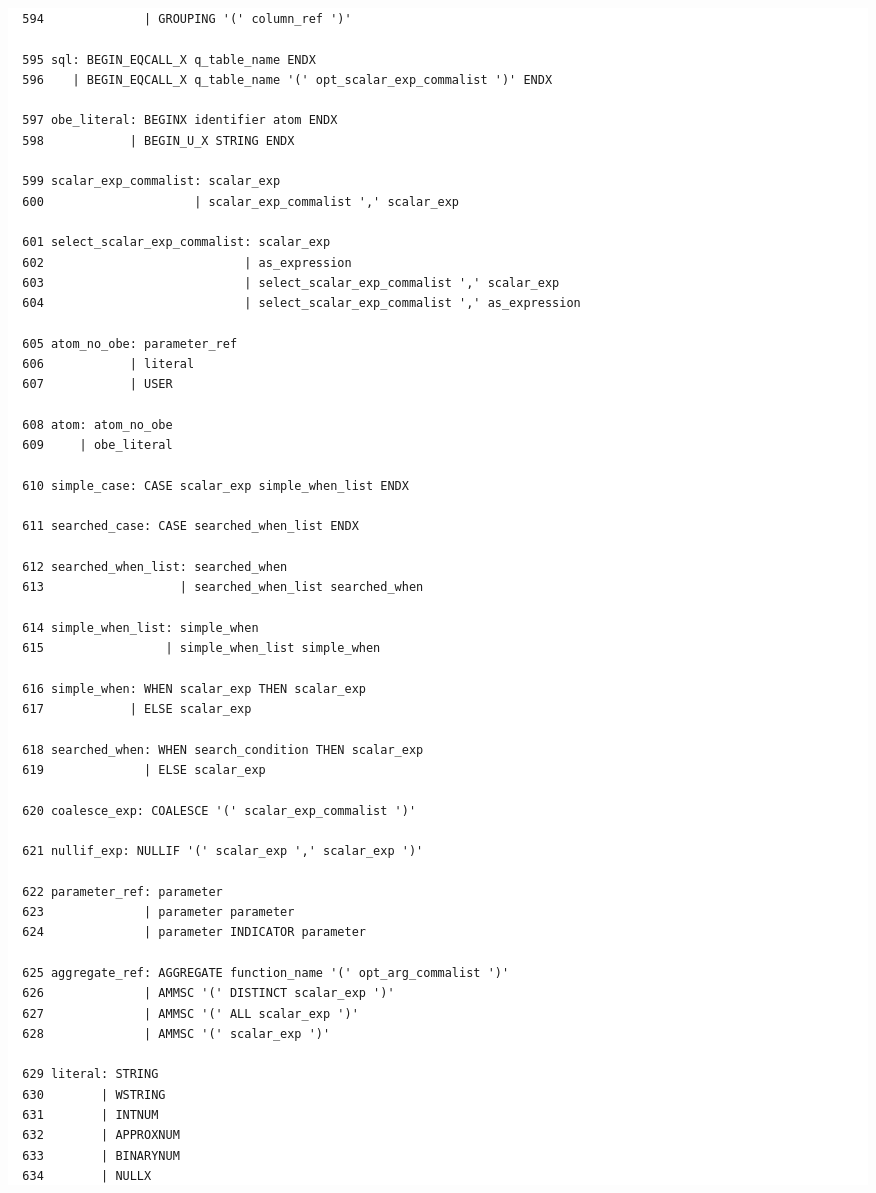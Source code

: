       594              | GROUPING '(' column_ref ')'
    
      595 sql: BEGIN_EQCALL_X q_table_name ENDX
      596    | BEGIN_EQCALL_X q_table_name '(' opt_scalar_exp_commalist ')' ENDX
    
      597 obe_literal: BEGINX identifier atom ENDX
      598            | BEGIN_U_X STRING ENDX
    
      599 scalar_exp_commalist: scalar_exp
      600                     | scalar_exp_commalist ',' scalar_exp
    
      601 select_scalar_exp_commalist: scalar_exp
      602                            | as_expression
      603                            | select_scalar_exp_commalist ',' scalar_exp
      604                            | select_scalar_exp_commalist ',' as_expression
    
      605 atom_no_obe: parameter_ref
      606            | literal
      607            | USER
    
      608 atom: atom_no_obe
      609     | obe_literal
    
      610 simple_case: CASE scalar_exp simple_when_list ENDX
    
      611 searched_case: CASE searched_when_list ENDX
    
      612 searched_when_list: searched_when
      613                   | searched_when_list searched_when
    
      614 simple_when_list: simple_when
      615                 | simple_when_list simple_when
    
      616 simple_when: WHEN scalar_exp THEN scalar_exp
      617            | ELSE scalar_exp
    
      618 searched_when: WHEN search_condition THEN scalar_exp
      619              | ELSE scalar_exp
    
      620 coalesce_exp: COALESCE '(' scalar_exp_commalist ')'
    
      621 nullif_exp: NULLIF '(' scalar_exp ',' scalar_exp ')'
    
      622 parameter_ref: parameter
      623              | parameter parameter
      624              | parameter INDICATOR parameter
    
      625 aggregate_ref: AGGREGATE function_name '(' opt_arg_commalist ')'
      626              | AMMSC '(' DISTINCT scalar_exp ')'
      627              | AMMSC '(' ALL scalar_exp ')'
      628              | AMMSC '(' scalar_exp ')'
    
      629 literal: STRING
      630        | WSTRING
      631        | INTNUM
      632        | APPROXNUM
      633        | BINARYNUM
      634        | NULLX
    
